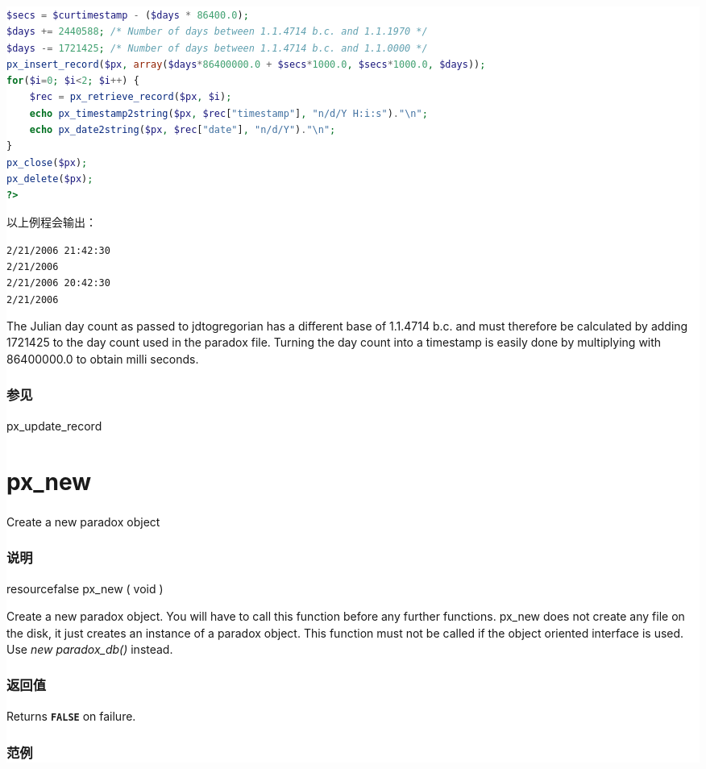 ``` php
$secs = $curtimestamp - ($days * 86400.0);
$days += 2440588; /* Number of days between 1.1.4714 b.c. and 1.1.1970 */
$days -= 1721425; /* Number of days between 1.1.4714 b.c. and 1.1.0000 */
px_insert_record($px, array($days*86400000.0 + $secs*1000.0, $secs*1000.0, $days));
for($i=0; $i<2; $i++) {
    $rec = px_retrieve_record($px, $i);
    echo px_timestamp2string($px, $rec["timestamp"], "n/d/Y H:i:s")."\n";
    echo px_date2string($px, $rec["date"], "n/d/Y")."\n";
}
px_close($px);
px_delete($px);
?>
```

以上例程会输出：

    2/21/2006 21:42:30
    2/21/2006
    2/21/2006 20:42:30
    2/21/2006

The Julian day count as passed to <span
class="function">jdtogregorian</span> has a different base of 1.1.4714
b.c. and must therefore be calculated by adding 1721425 to the day count
used in the paradox file. Turning the day count into a timestamp is
easily done by multiplying with 86400000.0 to obtain milli seconds.

### 参见

<span class="function">px\_update\_record</span>

px\_new
=======

Create a new paradox object

### 说明

<span class="type"><span class="type">resource</span><span
class="type">false</span></span> <span class="methodname">px\_new</span>
( <span class="methodparam">void</span> )

Create a new paradox object. You will have to call this function before
any further functions. <span class="function">px\_new</span> does not
create any file on the disk, it just creates an instance of a paradox
object. This function must not be called if the object oriented
interface is used. Use *new paradox\_db()* instead.

### 返回值

Returns **`FALSE`** on failure.

### 范例
